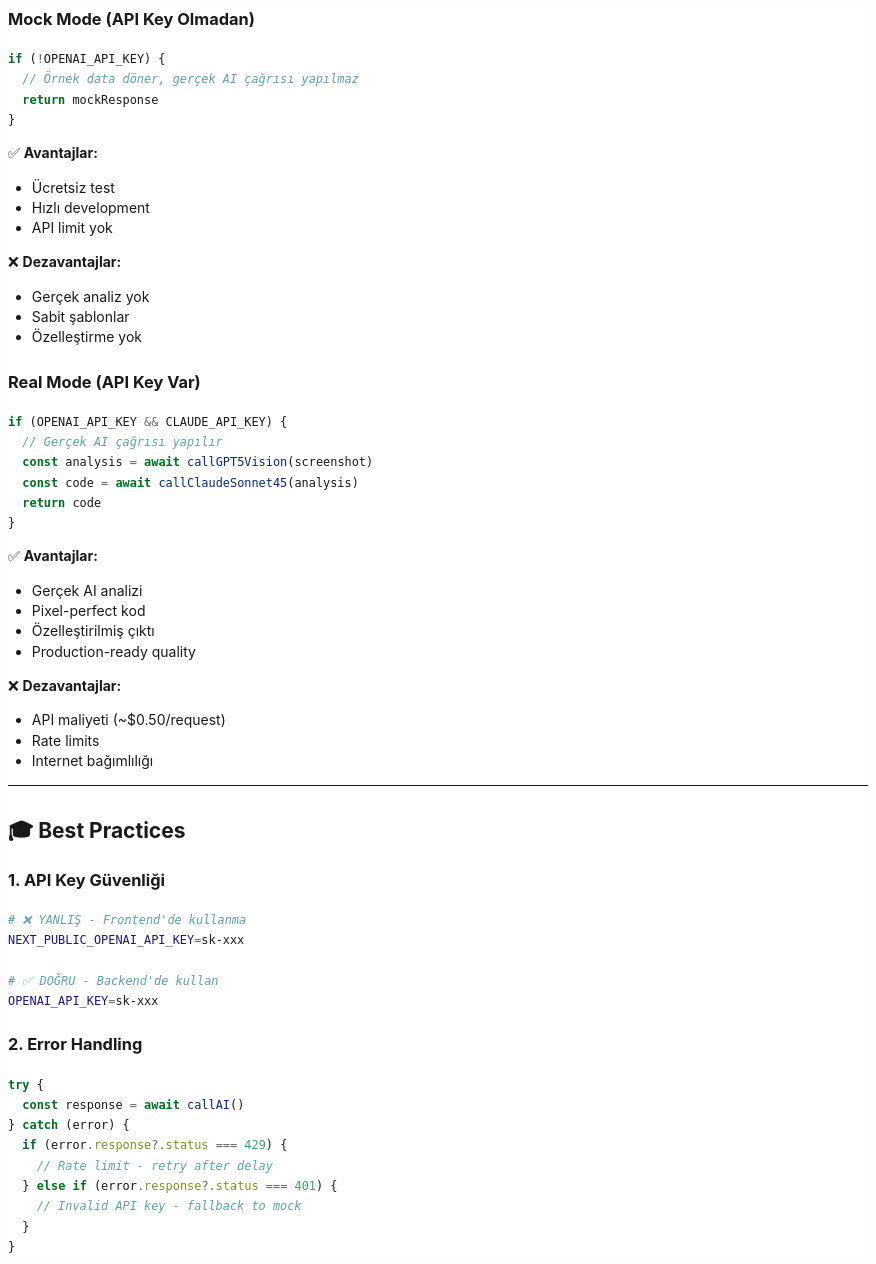 ### Mock Mode (API Key Olmadan)
```typescript
if (!OPENAI_API_KEY) {
  // Örnek data döner, gerçek AI çağrısı yapılmaz
  return mockResponse
}
```

✅ **Avantajlar:**
- Ücretsiz test
- Hızlı development
- API limit yok

❌ **Dezavantajlar:**
- Gerçek analiz yok
- Sabit şablonlar
- Özelleştirme yok

### Real Mode (API Key Var)
```typescript
if (OPENAI_API_KEY && CLAUDE_API_KEY) {
  // Gerçek AI çağrısı yapılır
  const analysis = await callGPT5Vision(screenshot)
  const code = await callClaudeSonnet45(analysis)
  return code
}
```

✅ **Avantajlar:**
- Gerçek AI analizi
- Pixel-perfect kod
- Özelleştirilmiş çıktı
- Production-ready quality

❌ **Dezavantajlar:**
- API maliyeti (~$0.50/request)
- Rate limits
- Internet bağımlılığı

---

## 🎓 Best Practices

### 1. API Key Güvenliği
```bash
# ❌ YANLIŞ - Frontend'de kullanma
NEXT_PUBLIC_OPENAI_API_KEY=sk-xxx

# ✅ DOĞRU - Backend'de kullan
OPENAI_API_KEY=sk-xxx
```

### 2. Error Handling
```typescript
try {
  const response = await callAI()
} catch (error) {
  if (error.response?.status === 429) {
    // Rate limit - retry after delay
  } else if (error.response?.status === 401) {
    // Invalid API key - fallback to mock
  }
}
```
